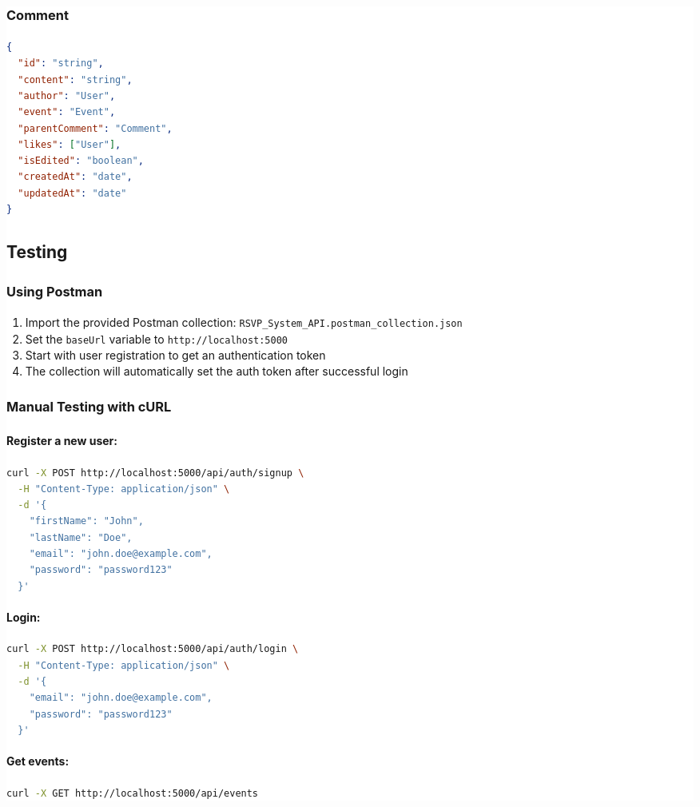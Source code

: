 ### Comment
```json
{
  "id": "string",
  "content": "string",
  "author": "User",
  "event": "Event",
  "parentComment": "Comment",
  "likes": ["User"],
  "isEdited": "boolean",
  "createdAt": "date",
  "updatedAt": "date"
}
```

## Testing

### Using Postman
1. Import the provided Postman collection: `RSVP_System_API.postman_collection.json`
2. Set the `baseUrl` variable to `http://localhost:5000`
3. Start with user registration to get an authentication token
4. The collection will automatically set the auth token after successful login

### Manual Testing with cURL

#### Register a new user:
```bash
curl -X POST http://localhost:5000/api/auth/signup \
  -H "Content-Type: application/json" \
  -d '{
    "firstName": "John",
    "lastName": "Doe",
    "email": "john.doe@example.com",
    "password": "password123"
  }'
```

#### Login:
```bash
curl -X POST http://localhost:5000/api/auth/login \
  -H "Content-Type: application/json" \
  -d '{
    "email": "john.doe@example.com",
    "password": "password123"
  }'
```

#### Get events:
```bash
curl -X GET http://localhost:5000/api/events
```
